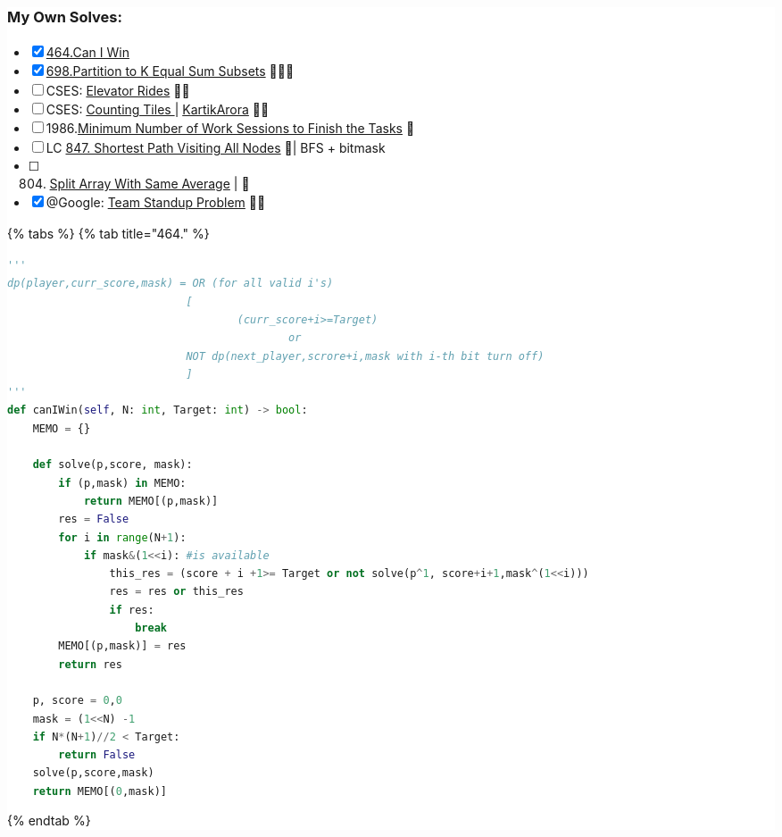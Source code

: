 ### My Own Solves:

* [x] [464.Can I Win](https://leetcode.com/problems/can-i-win/)
* [x] [698.Partition to K Equal Sum Subsets](https://leetcode.com/problems/partition-to-k-equal-sum-subsets/) 💯💯✅
* [ ] CSES: [Elevator Rides](https://cses.fi/problemset/task/1653/) 🐽✅
* [ ] CSES: [Counting Tiles ](https://cses.fi/problemset/task/2181) \| [KartikArora](https://www.youtube.com/watch?v=lPLhmuWMRag&ab_channel=KartikArora) 🐽🐽
* [ ] 1986.[Minimum Number of Work Sessions to Finish the Tasks](https://leetcode.com/problems/minimum-number-of-work-sessions-to-finish-the-tasks/) 🐽
* [ ] LC [847. Shortest Path Visiting All Nodes](https://leetcode.com/problems/shortest-path-visiting-all-nodes/) 🐽\| BFS + bitmask
* [ ] 804. [Split Array With Same Average](https://leetcode.com/problems/split-array-with-same-average/) \| 🐽
* [x] @Google: [Team Standup Problem](https://leetcode.com/discuss/interview-question/978112/Google-or-L4-or-Onsite-SWE-or-Standups) 🤯🤯

{% tabs %}
{% tab title="464." %}
```python
'''
dp(player,curr_score,mask) = OR (for all valid i's) 
                            [ 
                                    (curr_score+i>=Target) 
                                            or 
                            NOT dp(next_player,scrore+i,mask with i-th bit turn off) 
                            ]
'''
def canIWin(self, N: int, Target: int) -> bool:
    MEMO = {}
    
    def solve(p,score, mask):
        if (p,mask) in MEMO: 
            return MEMO[(p,mask)]
        res = False
        for i in range(N+1):
            if mask&(1<<i): #is available
                this_res = (score + i +1>= Target or not solve(p^1, score+i+1,mask^(1<<i)))
                res = res or this_res
                if res: 
                    break
        MEMO[(p,mask)] = res
        return res
    
    p, score = 0,0
    mask = (1<<N) -1
    if N*(N+1)//2 < Target: 
        return False
    solve(p,score,mask)
    return MEMO[(0,mask)]
```
{% endtab %}

